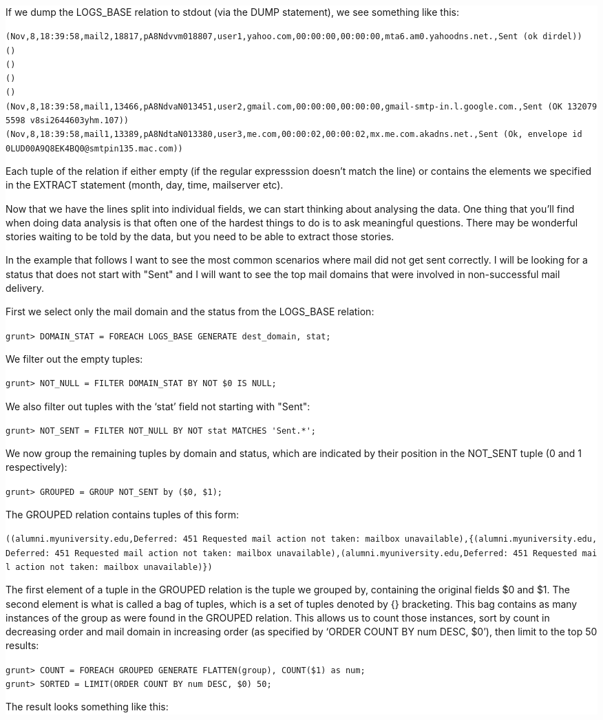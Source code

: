 If we dump the LOGS_BASE relation to stdout (via the DUMP statement), we see something like this:

	(Nov,8,18:39:58,mail2,18817,pA8Ndvvm018807,user1,yahoo.com,00:00:00,00:00:00,mta6.am0.yahoodns.net.,Sent (ok dirdel))
	()
	()
	()
	()
	(Nov,8,18:39:58,mail1,13466,pA8NdvaN013451,user2,gmail.com,00:00:00,00:00:00,gmail-smtp-in.l.google.com.,Sent (OK 1320795598 v8si2644603yhm.107))
	(Nov,8,18:39:58,mail1,13389,pA8NdtaN013380,user3,me.com,00:00:02,00:00:02,mx.me.com.akadns.net.,Sent (Ok, envelope id 	0LUD00A9Q8EK4BQ0@smtpin135.mac.com))

Each tuple of the relation if either empty (if the regular expresssion doesn’t match the line) or contains the elements we specified in the EXTRACT statement (month, day, time, mailserver etc).

Now that we have the lines split into individual fields, we can start thinking about analysing the data. One thing that you’ll find when doing data analysis is that often one of the hardest things to do is to ask meaningful questions. There may be wonderful stories waiting to be told by the data, but you need to be able to extract those stories.

In the example that follows I want to see the most common scenarios where mail did not get sent correctly. I will be looking for a status that does not start with "Sent" and I will want to see the top mail domains that were involved in non-successful mail delivery.

First we select only the mail domain and the status from the LOGS_BASE relation:

	grunt> DOMAIN_STAT = FOREACH LOGS_BASE GENERATE dest_domain, stat;

We filter out the empty tuples:

	grunt> NOT_NULL = FILTER DOMAIN_STAT BY NOT $0 IS NULL;

We also filter out tuples with the ‘stat’ field not starting with "Sent":

	grunt> NOT_SENT = FILTER NOT_NULL BY NOT stat MATCHES 'Sent.*';

We now group the remaining tuples by domain and status, which are indicated by their position in the NOT_SENT tuple (0 and 1 respectively):

	grunt> GROUPED = GROUP NOT_SENT by ($0, $1);

The GROUPED relation contains tuples of this form:

	((alumni.myuniversity.edu,Deferred: 451 Requested mail action not taken: mailbox unavailable),{(alumni.myuniversity.edu,Deferred: 451 Requested mail action not taken: mailbox unavailable),(alumni.myuniversity.edu,Deferred: 451 Requested mail action not taken: mailbox unavailable)})

The first element of a tuple in the GROUPED relation is the tuple we grouped by, containing the original fields $0 and $1. The second element is what is called a bag of tuples, which is a set of tuples denoted by {} bracketing. This bag contains as many instances of the group as were found in the GROUPED relation. This allows us to count those instances, sort by count in decreasing order and mail domain in increasing order (as specified by ‘ORDER COUNT BY num DESC, $0’), then limit to the top 50 results:

	grunt> COUNT = FOREACH GROUPED GENERATE FLATTEN(group), COUNT($1) as num;
	grunt> SORTED = LIMIT(ORDER COUNT BY num DESC, $0) 50;

The result looks something like this:
